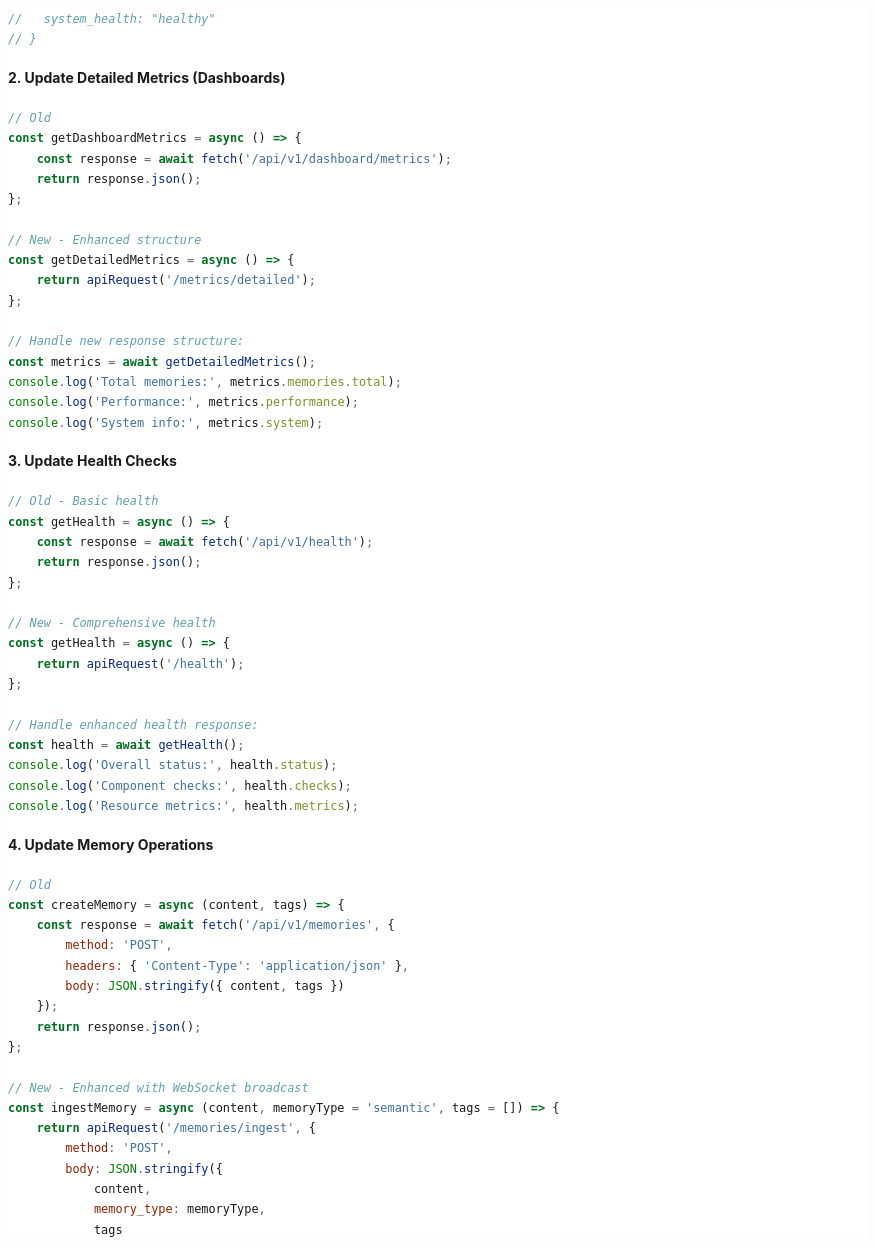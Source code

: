 ```javascript
//   system_health: "healthy"
// }
```

#### 2. Update Detailed Metrics (Dashboards)
```javascript
// Old
const getDashboardMetrics = async () => {
    const response = await fetch('/api/v1/dashboard/metrics');
    return response.json();
};

// New - Enhanced structure
const getDetailedMetrics = async () => {
    return apiRequest('/metrics/detailed');
};

// Handle new response structure:
const metrics = await getDetailedMetrics();
console.log('Total memories:', metrics.memories.total);
console.log('Performance:', metrics.performance);
console.log('System info:', metrics.system);
```

#### 3. Update Health Checks
```javascript
// Old - Basic health
const getHealth = async () => {
    const response = await fetch('/api/v1/health');
    return response.json();
};

// New - Comprehensive health
const getHealth = async () => {
    return apiRequest('/health');
};

// Handle enhanced health response:
const health = await getHealth();
console.log('Overall status:', health.status);
console.log('Component checks:', health.checks);
console.log('Resource metrics:', health.metrics);
```

#### 4. Update Memory Operations
```javascript
// Old
const createMemory = async (content, tags) => {
    const response = await fetch('/api/v1/memories', {
        method: 'POST',
        headers: { 'Content-Type': 'application/json' },
        body: JSON.stringify({ content, tags })
    });
    return response.json();
};

// New - Enhanced with WebSocket broadcast
const ingestMemory = async (content, memoryType = 'semantic', tags = []) => {
    return apiRequest('/memories/ingest', {
        method: 'POST',
        body: JSON.stringify({
            content,
            memory_type: memoryType,
            tags
```